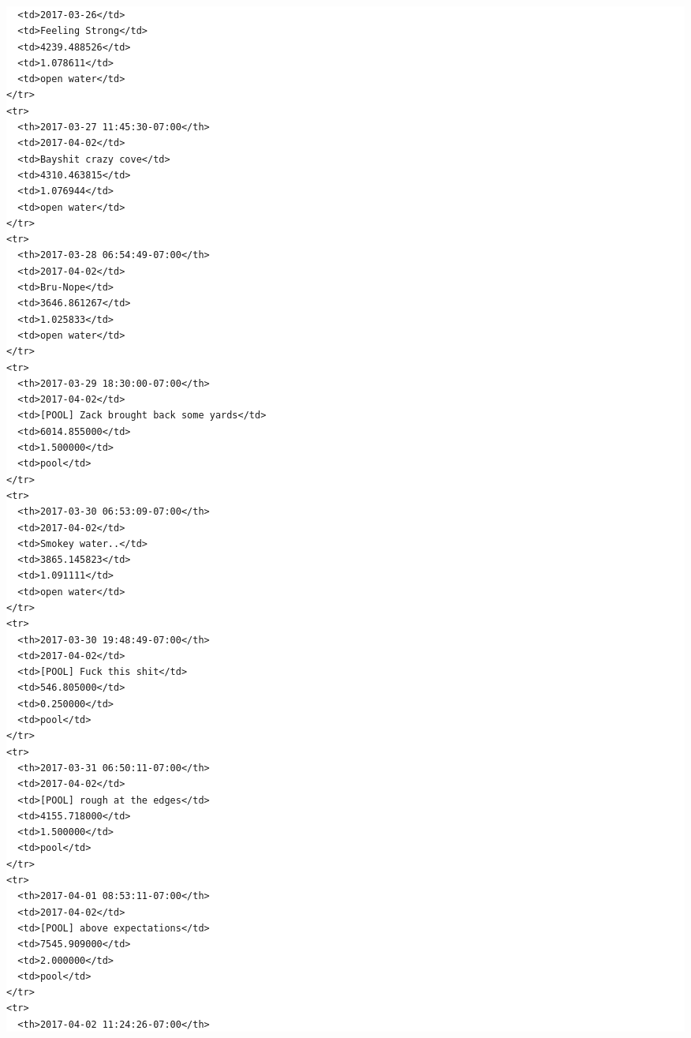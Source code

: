       <td>2017-03-26</td>
      <td>Feeling Strong</td>
      <td>4239.488526</td>
      <td>1.078611</td>
      <td>open water</td>
    </tr>
    <tr>
      <th>2017-03-27 11:45:30-07:00</th>
      <td>2017-04-02</td>
      <td>Bayshit crazy cove</td>
      <td>4310.463815</td>
      <td>1.076944</td>
      <td>open water</td>
    </tr>
    <tr>
      <th>2017-03-28 06:54:49-07:00</th>
      <td>2017-04-02</td>
      <td>Bru-Nope</td>
      <td>3646.861267</td>
      <td>1.025833</td>
      <td>open water</td>
    </tr>
    <tr>
      <th>2017-03-29 18:30:00-07:00</th>
      <td>2017-04-02</td>
      <td>[POOL] Zack brought back some yards</td>
      <td>6014.855000</td>
      <td>1.500000</td>
      <td>pool</td>
    </tr>
    <tr>
      <th>2017-03-30 06:53:09-07:00</th>
      <td>2017-04-02</td>
      <td>Smokey water..</td>
      <td>3865.145823</td>
      <td>1.091111</td>
      <td>open water</td>
    </tr>
    <tr>
      <th>2017-03-30 19:48:49-07:00</th>
      <td>2017-04-02</td>
      <td>[POOL] Fuck this shit</td>
      <td>546.805000</td>
      <td>0.250000</td>
      <td>pool</td>
    </tr>
    <tr>
      <th>2017-03-31 06:50:11-07:00</th>
      <td>2017-04-02</td>
      <td>[POOL] rough at the edges</td>
      <td>4155.718000</td>
      <td>1.500000</td>
      <td>pool</td>
    </tr>
    <tr>
      <th>2017-04-01 08:53:11-07:00</th>
      <td>2017-04-02</td>
      <td>[POOL] above expectations</td>
      <td>7545.909000</td>
      <td>2.000000</td>
      <td>pool</td>
    </tr>
    <tr>
      <th>2017-04-02 11:24:26-07:00</th>